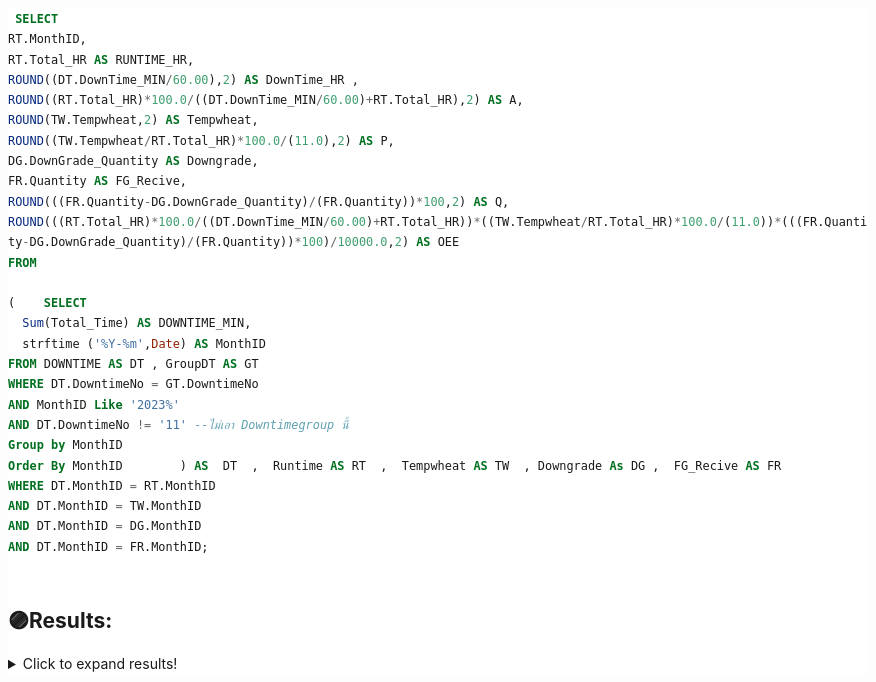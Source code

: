 ````sql
 SELECT 
RT.MonthID,
RT.Total_HR AS RUNTIME_HR,
ROUND((DT.DownTime_MIN/60.00),2) AS DownTime_HR ,
ROUND((RT.Total_HR)*100.0/((DT.DownTime_MIN/60.00)+RT.Total_HR),2) AS A,
ROUND(TW.Tempwheat,2) AS Tempwheat,
ROUND((TW.Tempwheat/RT.Total_HR)*100.0/(11.0),2) AS P,
DG.DownGrade_Quantity AS Downgrade,
FR.Quantity AS FG_Recive,
ROUND(((FR.Quantity-DG.DownGrade_Quantity)/(FR.Quantity))*100,2) AS Q,
ROUND(((RT.Total_HR)*100.0/((DT.DownTime_MIN/60.00)+RT.Total_HR))*((TW.Tempwheat/RT.Total_HR)*100.0/(11.0))*(((FR.Quantity-DG.DownGrade_Quantity)/(FR.Quantity))*100)/10000.0,2) AS OEE
FROM

(	 SELECT 
  Sum(Total_Time) AS DOWNTIME_MIN,
  strftime ('%Y-%m',Date) AS MonthID
FROM DOWNTIME AS DT , GroupDT AS GT
WHERE DT.DowntimeNo = GT.DowntimeNo
AND MonthID Like '2023%'
AND DT.DowntimeNo != '11' --ไม่เอา Downtimegroup นี้
Group by MonthID
Order By MonthID 		) AS  DT  ,  Runtime AS RT  ,  Tempwheat AS TW  , Downgrade As DG ,  FG_Recive AS FR
WHERE DT.MonthID = RT.MonthID
AND DT.MonthID = TW.MonthID
AND DT.MonthID = DG.MonthID
AND DT.MonthID = FR.MonthID;   
 

````
## 🟣**Results:**

<details><summary>Click to expand results!</summary></details>

